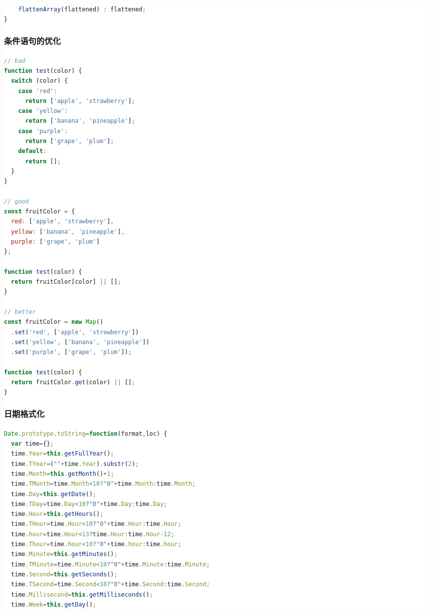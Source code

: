 ``` js
    flattenArray(flattened) : flattened;
}
```

### 条件语句的优化
``` js
// bad
function test(color) {
  switch (color) {
    case 'red':
      return ['apple', 'strawberry'];
    case 'yellow':
      return ['banana', 'pineapple'];
    case 'purple':
      return ['grape', 'plum'];
    default:
      return [];
  }
}

// good
const fruitColor = {
  red: ['apple', 'strawberry'],
  yellow: ['banana', 'pineapple'],
  purple: ['grape', 'plum']
};

function test(color) {
  return fruitColor[color] || [];
}

// better
const fruitColor = new Map()
  .set('red', ['apple', 'strawberry'])
  .set('yellow', ['banana', 'pineapple'])
  .set('purple', ['grape', 'plum']);

function test(color) {
  return fruitColor.get(color) || [];
}
```

### 日期格式化
``` js
Date.prototype.toString=function(format,loc) {
  var time={};
  time.Year=this.getFullYear();
  time.TYear=(""+time.Year).substr(2);
  time.Month=this.getMonth()+1;
  time.TMonth=time.Month<10?"0"+time.Month:time.Month;
  time.Day=this.getDate();
  time.TDay=time.Day<10?"0"+time.Day:time.Day;
  time.Hour=this.getHours();
  time.THour=time.Hour<10?"0"+time.Hour:time.Hour;
  time.hour=time.Hour<13?time.Hour:time.Hour-12;
  time.Thour=time.hour<10?"0"+time.hour:time.hour;
  time.Minute=this.getMinutes();
  time.TMinute=time.Minute<10?"0"+time.Minute:time.Minute;
  time.Second=this.getSeconds();
  time.TSecond=time.Second<10?"0"+time.Second:time.Second;
  time.Millisecond=this.getMilliseconds();
  time.Week=this.getDay();

```